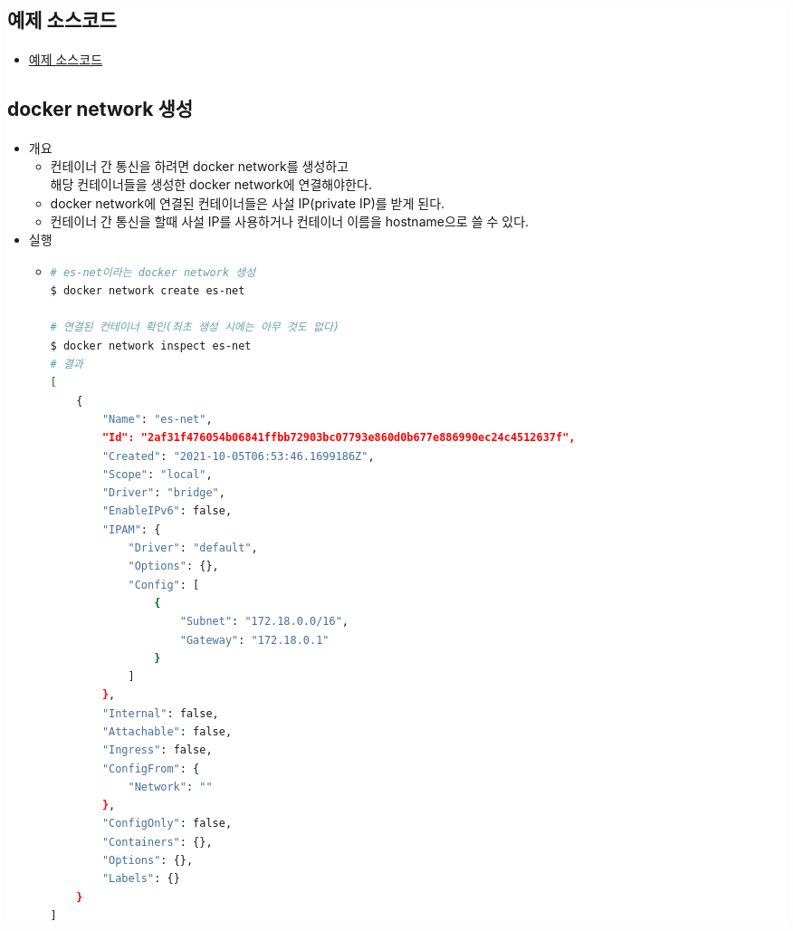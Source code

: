 ## 예제 소스코드
- [예제 소스코드](https://github.com/a3magic3pocket/es-container-example)

## docker network 생성
- 개요
  - 컨테이너 간 통신을 하려면 docker network를 생성하고  
    해당 컨테이너들을 생성한 docker network에 연결해야한다.
  - docker network에 연결된 컨테이너들은 사설 IP(private IP)를 받게 된다.
  - 컨테이너 간 통신을 할때 사설 IP를 사용하거나 컨테이너 이름을 hostname으로 쓸 수 있다.
- 실행
  - ```bash
    # es-net이라는 docker network 생성
    $ docker network create es-net

    # 연결된 컨테이너 확인(최초 생성 시에는 아무 것도 없다)
    $ docker network inspect es-net
    # 결과
    [
        {
            "Name": "es-net",
            "Id": "2af31f476054b06841ffbb72903bc07793e860d0b677e886990ec24c4512637f",
            "Created": "2021-10-05T06:53:46.1699186Z",
            "Scope": "local",
            "Driver": "bridge",
            "EnableIPv6": false,
            "IPAM": {
                "Driver": "default",
                "Options": {},
                "Config": [
                    {
                        "Subnet": "172.18.0.0/16",
                        "Gateway": "172.18.0.1"
                    }
                ]
            },
            "Internal": false,
            "Attachable": false,
            "Ingress": false,
            "ConfigFrom": {
                "Network": ""
            },
            "ConfigOnly": false,
            "Containers": {},
            "Options": {},
            "Labels": {}
        }
    ]
    ```
